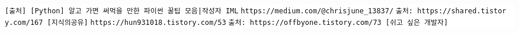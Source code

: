 

`[출처] [Python] 알고 가면 써먹을 만한 파이썬 꿀팁 모음|작성자 IML`
`https://medium.com/@chrisjune_13837/`
`출처: https://shared.tistory.com/167 [지식의공유]`
`https://hun931018.tistory.com/53`
`출처: https://offbyone.tistory.com/73 [쉬고 싶은 개발자]`